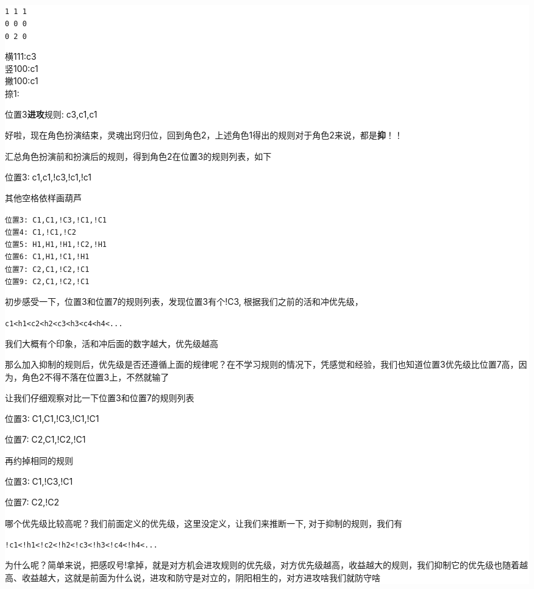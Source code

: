 ```
1 1 1
0 0 0
0 2 0
```

横111:c3  
竖100:c1  
撇100:c1  
捺1:  

位置3**进攻**规则: c3,c1,c1

好啦，现在角色扮演结束，灵魂出窍归位，回到角色2，上述角色1得出的规则对于角色2来说，都是**抑**！！

汇总角色扮演前和扮演后的规则，得到角色2在位置3的规则列表，如下

位置3: c1,c1,!c3,!c1,!c1


其他空格依样画葫芦

```
位置3: C1,C1,!C3,!C1,!C1
位置4: C1,!C1,!C2
位置5: H1,H1,!H1,!C2,!H1
位置6: C1,H1,!C1,!H1
位置7: C2,C1,!C2,!C1
位置9: C2,C1,!C2,!C1
```


初步感受一下，位置3和位置7的规则列表，发现位置3有个!C3, 根据我们之前的活和冲优先级，

```
c1<h1<c2<h2<c3<h3<c4<h4<...
```

我们大概有个印象，活和冲后面的数字越大，优先级越高

那么加入抑制的规则后，优先级是否还遵循上面的规律呢？在不学习规则的情况下，凭感觉和经验，我们也知道位置3优先级比位置7高，因为，角色2不得不落在位置3上，不然就输了


让我们仔细观察对比一下位置3和位置7的规则列表

位置3: C1,C1,!C3,!C1,!C1

位置7: C2,C1,!C2,!C1

再约掉相同的规则

位置3: C1,!C3,!C1

位置7: C2,!C2

哪个优先级比较高呢？我们前面定义的优先级，这里没定义，让我们来推断一下, 对于抑制的规则，我们有

```
!c1<!h1<!c2<!h2<!c3<!h3<!c4<!h4<...
```

为什么呢？简单来说，把感叹号!拿掉，就是对方机会进攻规则的优先级，对方优先级越高，收益越大的规则，我们抑制它的优先级也随着越高、收益越大，这就是前面为什么说，进攻和防守是对立的，阴阳相生的，对方进攻啥我们就防守啥
